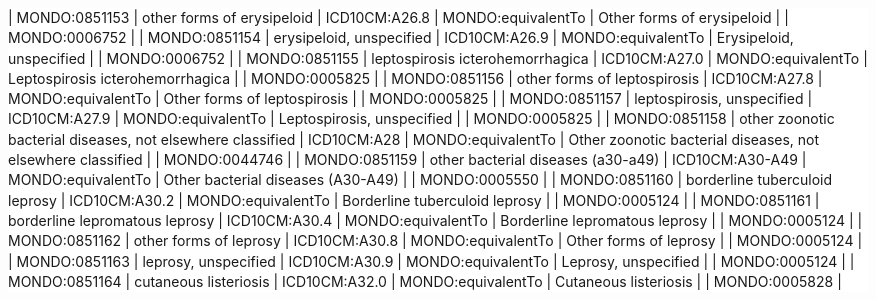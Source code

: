 | MONDO:0851153 | other forms of erysipeloid                                                                                                                                                                        | ICD10CM:A26.8        | MONDO:equivalentTo         | Other forms of erysipeloid                                                                                                                                                                        |               | MONDO:0006752 |
| MONDO:0851154 | erysipeloid, unspecified                                                                                                                                                                          | ICD10CM:A26.9        | MONDO:equivalentTo         | Erysipeloid, unspecified                                                                                                                                                                          |               | MONDO:0006752 |
| MONDO:0851155 | leptospirosis icterohemorrhagica                                                                                                                                                                  | ICD10CM:A27.0        | MONDO:equivalentTo         | Leptospirosis icterohemorrhagica                                                                                                                                                                  |               | MONDO:0005825 |
| MONDO:0851156 | other forms of leptospirosis                                                                                                                                                                      | ICD10CM:A27.8        | MONDO:equivalentTo         | Other forms of leptospirosis                                                                                                                                                                      |               | MONDO:0005825 |
| MONDO:0851157 | leptospirosis, unspecified                                                                                                                                                                        | ICD10CM:A27.9        | MONDO:equivalentTo         | Leptospirosis, unspecified                                                                                                                                                                        |               | MONDO:0005825 |
| MONDO:0851158 | other zoonotic bacterial diseases, not elsewhere classified                                                                                                                                       | ICD10CM:A28          | MONDO:equivalentTo         | Other zoonotic bacterial diseases, not elsewhere classified                                                                                                                                       |               | MONDO:0044746 |
| MONDO:0851159 | other bacterial diseases (a30-a49)                                                                                                                                                                | ICD10CM:A30-A49      | MONDO:equivalentTo         | Other bacterial diseases (A30-A49)                                                                                                                                                                |               | MONDO:0005550 |
| MONDO:0851160 | borderline tuberculoid leprosy                                                                                                                                                                    | ICD10CM:A30.2        | MONDO:equivalentTo         | Borderline tuberculoid leprosy                                                                                                                                                                    |               | MONDO:0005124 |
| MONDO:0851161 | borderline lepromatous leprosy                                                                                                                                                                    | ICD10CM:A30.4        | MONDO:equivalentTo         | Borderline lepromatous leprosy                                                                                                                                                                    |               | MONDO:0005124 |
| MONDO:0851162 | other forms of leprosy                                                                                                                                                                            | ICD10CM:A30.8        | MONDO:equivalentTo         | Other forms of leprosy                                                                                                                                                                            |               | MONDO:0005124 |
| MONDO:0851163 | leprosy, unspecified                                                                                                                                                                              | ICD10CM:A30.9        | MONDO:equivalentTo         | Leprosy, unspecified                                                                                                                                                                              |               | MONDO:0005124 |
| MONDO:0851164 | cutaneous listeriosis                                                                                                                                                                             | ICD10CM:A32.0        | MONDO:equivalentTo         | Cutaneous listeriosis                                                                                                                                                                             |               | MONDO:0005828 |